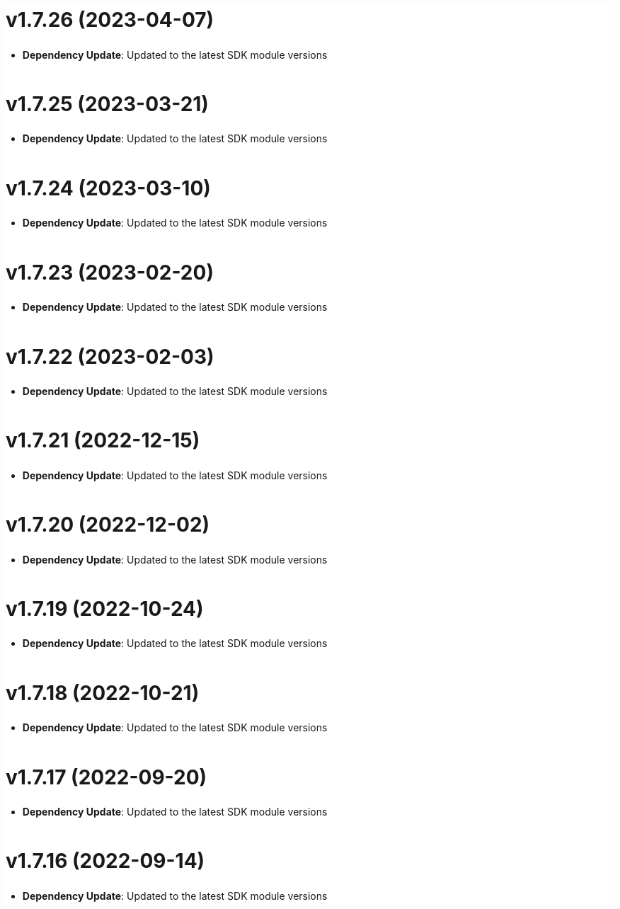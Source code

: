 # v1.7.26 (2023-04-07)

* **Dependency Update**: Updated to the latest SDK module versions

# v1.7.25 (2023-03-21)

* **Dependency Update**: Updated to the latest SDK module versions

# v1.7.24 (2023-03-10)

* **Dependency Update**: Updated to the latest SDK module versions

# v1.7.23 (2023-02-20)

* **Dependency Update**: Updated to the latest SDK module versions

# v1.7.22 (2023-02-03)

* **Dependency Update**: Updated to the latest SDK module versions

# v1.7.21 (2022-12-15)

* **Dependency Update**: Updated to the latest SDK module versions

# v1.7.20 (2022-12-02)

* **Dependency Update**: Updated to the latest SDK module versions

# v1.7.19 (2022-10-24)

* **Dependency Update**: Updated to the latest SDK module versions

# v1.7.18 (2022-10-21)

* **Dependency Update**: Updated to the latest SDK module versions

# v1.7.17 (2022-09-20)

* **Dependency Update**: Updated to the latest SDK module versions

# v1.7.16 (2022-09-14)

* **Dependency Update**: Updated to the latest SDK module versions

